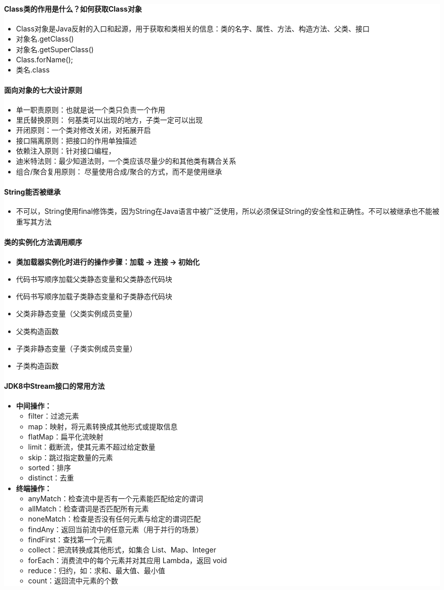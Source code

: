 #### Class类的作用是什么？如何获取Class对象

- Class对象是Java反射的入口和起源，用于获取和类相关的信息：类的名字、属性、方法、构造方法、父类、接口
- 对象名.getClass()
- 对象名.getSuperClass()
- Class.forName();
- 类名.class

#### 面向对象的七大设计原则

- 单一职责原则：也就是说一个类只负责一个作用
- 里氏替换原则： 何基类可以出现的地方，子类一定可以出现 
- 开闭原则：一个类对修改关闭，对拓展开启
- 接口隔离原则：把接口的作用单独描述
- 依赖注入原则：针对接口编程，
- 迪米特法则：最少知道法则，一个类应该尽量少的和其他类有耦合关系
- 组合/聚合复用原则： 尽量使用合成/聚合的方式，而不是使用继承 

#### String能否被继承

- 不可以，String使用final修饰类，因为String在Java语言中被广泛使用，所以必须保证String的安全性和正确性。不可以被继承也不能被重写其方法

#### 类的实例化方法调用顺序

- **类加载器实例化时进行的操作步骤：加载 -> 连接 -> 初始化** 

- 代码书写顺序加载父类静态变量和父类静态代码块
- 代码书写顺序加载子类静态变量和子类静态代码块
- 父类非静态变量（父类实例成员变量）
- 父类构造函数
- 子类非静态变量（子类实例成员变量）
- 子类构造函数

#### JDK8中Stream接口的常用方法

- **中间操作：**
  - filter：过滤元素
  - map：映射，将元素转换成其他形式或提取信息
  - flatMap：扁平化流映射
  - limit：截断流，使其元素不超过给定数量
  - skip：跳过指定数量的元素
  - sorted：排序
  - distinct：去重
- **终端操作：**
  - anyMatch：检查流中是否有一个元素能匹配给定的谓词
  - allMatch：检查谓词是否匹配所有元素
  - noneMatch：检查是否没有任何元素与给定的谓词匹配
  - findAny：返回当前流中的任意元素（用于并行的场景）
  - findFirst：查找第一个元素
  - collect：把流转换成其他形式，如集合 List、Map、Integer
  - forEach：消费流中的每个元素并对其应用 Lambda，返回 void
  - reduce：归约，如：求和、最大值、最小值
  - count：返回流中元素的个数
